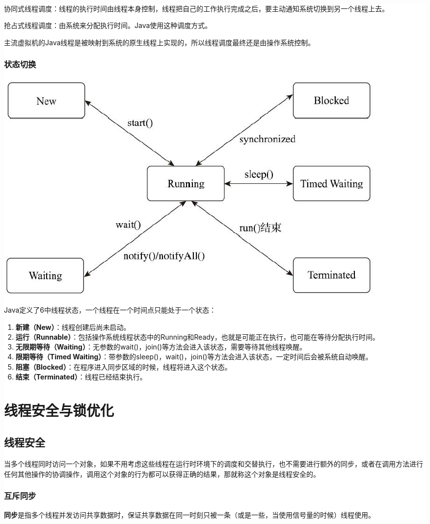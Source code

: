 协同式线程调度：线程的执行时间由线程本身控制，线程把自己的工作执行完成之后，要主动通知系统切换到另一个线程上去。

抢占式线程调度：由系统来分配执行时间。Java使用这种调度方式。

主流虚拟机的Java线程是被映射到系统的原生线程上实现的，所以线程调度最终还是由操作系统控制。

### 状态切换

![image-20200814235021618](/images/JVM%E5%AD%A6%E4%B9%A0%E7%B3%BB%E5%88%97%E4%B8%89%EF%BC%9A%E9%AB%98%E6%95%88%E5%B9%B6%E5%8F%91/image-20200814235021618.png)

Java定义了6中线程状态，一个线程在一个时间点只能处于一个状态：

1. **新建（New）**：线程创建后尚未启动。
2. **运行（Runnable）**：包括操作系统线程状态中的Running和Ready，也就是可能正在执行，也可能在等待分配执行时间。
3. **无限期等待（Waiting）**：无参数的wait()，join()等方法会进入该状态，需要等待其他线程唤醒。
4. **限期等待（Timed Waiting）**：带参数的sleep()，wait()，join()等方法会进入该状态，一定时间后会被系统自动唤醒。
5. **阻塞（Blocked）**：在程序进入同步区域的时候，线程将进入这个状态。
6. **结束（Terminated）**：线程已经结束执行。

# 线程安全与锁优化

## 线程安全

当多个线程同时访问一个对象，如果不用考虑这些线程在运行时环境下的调度和交替执行，也不需要进行额外的同步，或者在调用方法进行任何其他操作的协调操作，调用这个对象的行为都可以获得正确的结果，那就称这个对象是线程安全的。

### 互斥同步

**同步**是指多个线程并发访问共享数据时，保证共享数据在同一时刻只被一条（或是一些，当使用信号量的时候）线程使用。
